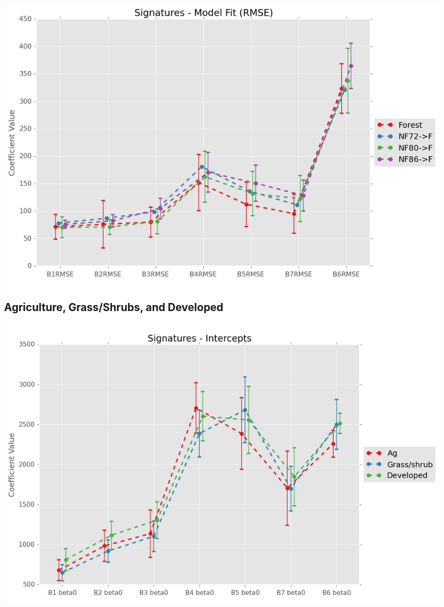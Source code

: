 ##

<img src="media/plots/p043r034_F_NF_rmse.png" width="1250">

## Agriculture, Grass/Shrubs, and Developed

##

<img src="media/plots/p043r034_ag_herb_intercept.png" width="1250">
